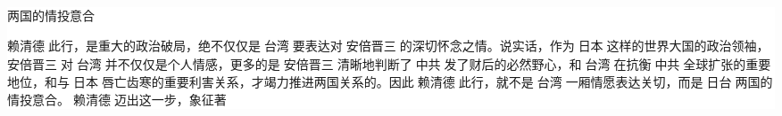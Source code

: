   两国的情投意合
 </h2>
 <p>
  <ok href="/term/64203">
   赖清德
  </ok>
  此行，是重大的政治破局，绝不仅仅是
  <ok href="/term/551150">
   台湾
  </ok>
  要表达对
  <ok href="/term/11811">
   安倍晋三
  </ok>
  的深切怀念之情。说实话，作为
  <ok href="/term/1442">
   日本
  </ok>
  这样的世界大国的政治领袖，
  <ok href="/term/11811">
   安倍晋三
  </ok>
  对
  <ok href="/term/551150">
   台湾
  </ok>
  并不仅仅是个人情感，更多的是
  <ok href="/term/11811">
   安倍晋三
  </ok>
  清晰地判断了
  <ok href="/term/1059">
   中共
  </ok>
  发了财后的必然野心，和
  <ok href="/term/551150">
   台湾
  </ok>
  在抗衡
  <ok href="/term/1059">
   中共
  </ok>
  全球扩张的重要地位，和与
  <ok href="/term/1442">
   日本
  </ok>
  唇亡齿寒的重要利害关系，才竭力推进两国关系的。因此
  <ok href="/term/64203">
   赖清德
  </ok>
  此行，就不是
  <ok href="/term/551150">
   台湾
  </ok>
  一厢情愿表达关切，而是
  <ok href="/term/528707">
   日台
  </ok>
  两国的情投意合。
  <ok href="/term/64203">
   赖清德
  </ok>
  迈出这一步，象征著
  <ok href="/term/14044">